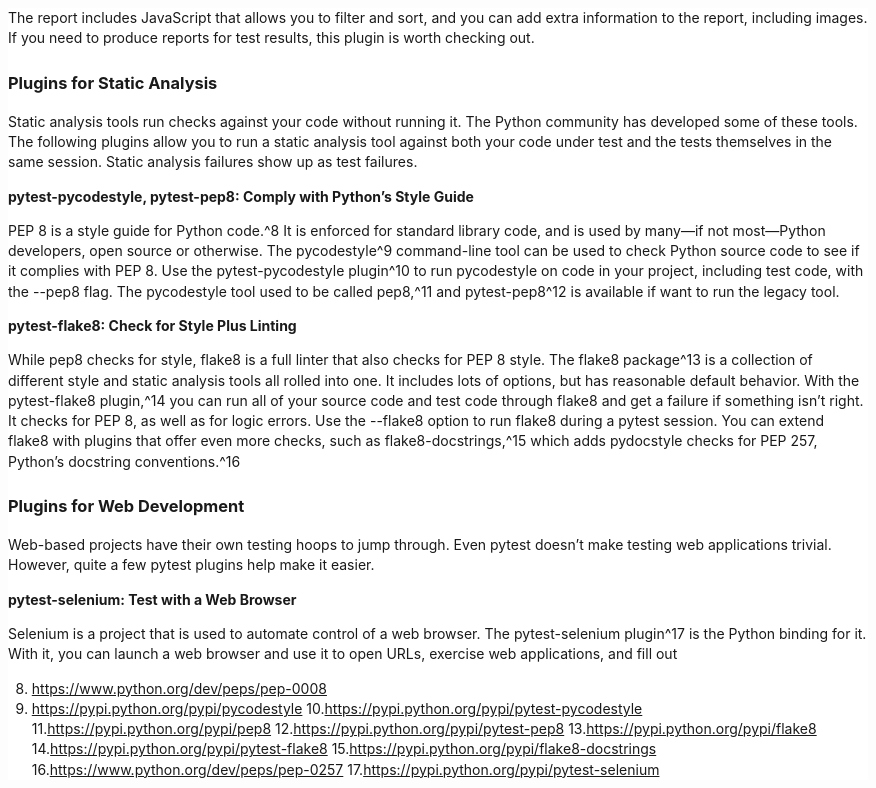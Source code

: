 The report includes JavaScript that allows you to filter and sort, and you can
add extra information to the report, including images. If you need to produce
reports for test results, this plugin is worth checking out.

### Plugins for Static Analysis

Static analysis tools run checks against your code without running it. The Python
community has developed some of these tools. The following plugins allow you
to run a static analysis tool against both your code under test and the tests
themselves in the same session. Static analysis failures show up as test failures.


**pytest-pycodestyle, pytest-pep8: Comply with Python’s Style Guide**

PEP 8 is a style guide for Python code.^8 It is enforced for standard library
code, and is used by many—if not most—Python developers, open source or
otherwise. The pycodestyle^9 command-line tool can be used to check Python
source code to see if it complies with PEP 8. Use the pytest-pycodestyle plugin^10
to run pycodestyle on code in your project, including test code, with the --pep8
flag. The pycodestyle tool used to be called pep8,^11 and pytest-pep8^12 is available if
 want to run the legacy tool.

**pytest-flake8: Check for Style Plus Linting**

While pep8 checks for style, flake8 is a full linter that also checks for PEP 8
style. The flake8 package^13 is a collection of different style and static analysis
tools all rolled into one. It includes lots of options, but has reasonable default
behavior. With the pytest-flake8 plugin,^14 you can run all of your source code
and test code through flake8 and get a failure if something isn’t right. It checks
for PEP 8, as well as for logic errors. Use the --flake8 option to run flake8 during
a pytest session. You can extend flake8 with plugins that offer even more
checks, such as flake8-docstrings,^15 which adds pydocstyle checks for PEP 257,
Python’s docstring conventions.^16

### Plugins for Web Development

Web-based projects have their own testing hoops to jump through. Even
pytest doesn’t make testing web applications trivial. However, quite a few
pytest plugins help make it easier.

**pytest-selenium: Test with a Web Browser**

Selenium is a project that is used to automate control of a web browser. The
pytest-selenium plugin^17 is the Python binding for it. With it, you can launch a
web browser and use it to open URLs, exercise web applications, and fill out

8. https://www.python.org/dev/peps/pep-0008
9. https://pypi.python.org/pypi/pycodestyle
10.https://pypi.python.org/pypi/pytest-pycodestyle
11.https://pypi.python.org/pypi/pep8
12.https://pypi.python.org/pypi/pytest-pep8
13.https://pypi.python.org/pypi/flake8
14.https://pypi.python.org/pypi/pytest-flake8
15.https://pypi.python.org/pypi/flake8-docstrings
16.https://www.python.org/dev/peps/pep-0257
17.https://pypi.python.org/pypi/pytest-selenium
